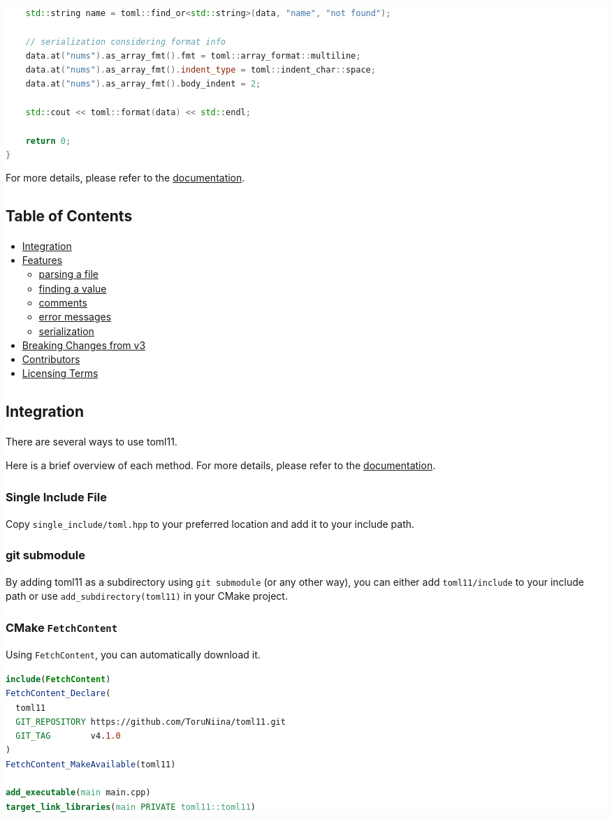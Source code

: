 ```cpp
    std::string name = toml::find_or<std::string>(data, "name", "not found");

    // serialization considering format info
    data.at("nums").as_array_fmt().fmt = toml::array_format::multiline;
    data.at("nums").as_array_fmt().indent_type = toml::indent_char::space;
    data.at("nums").as_array_fmt().body_indent = 2;

    std::cout << toml::format(data) << std::endl;

    return 0;
}
```

For more details, please refer to the [documentation](https://toruniina.github.io/toml11/).

## Table of Contents

- [Integration](#integration)
- [Features](#features)
  - [parsing a file](#parsing-a-file)
  - [finding a value](#finding-a-value)
  - [comments](#comments)
  - [error messages](#error-messages)
  - [serialization](#serialization)
- [Breaking Changes from v3](#changes-from-v3)
- [Contributors](#contributors)
- [Licensing Terms](#licensing-terms)

## Integration

There are several ways to use toml11.

Here is a brief overview of each method. For more details, please refer to the [documentation](https://toruniina.github.io/toml11/docs/installation/).

### Single Include File

Copy `single_include/toml.hpp` to your preferred location and add it to your include path.

### git submodule

By adding toml11 as a subdirectory using `git submodule` (or any other way),
you can either add `toml11/include` to your include path or use `add_subdirectory(toml11)` in your CMake project.

### CMake `FetchContent`

Using `FetchContent`, you can automatically download it.

```cmake
include(FetchContent)
FetchContent_Declare(
  toml11
  GIT_REPOSITORY https://github.com/ToruNiina/toml11.git
  GIT_TAG        v4.1.0
)
FetchContent_MakeAvailable(toml11)

add_executable(main main.cpp)
target_link_libraries(main PRIVATE toml11::toml11)
```
